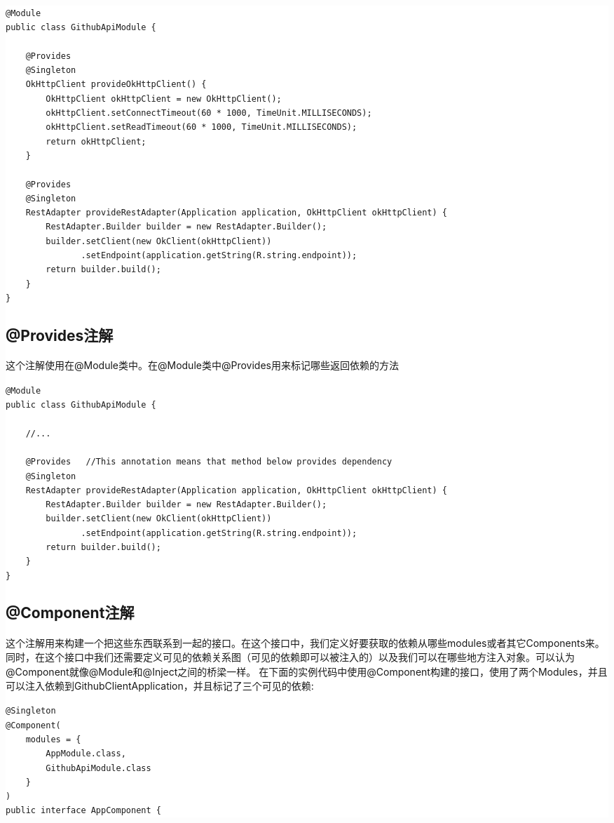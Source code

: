     @Module
    public class GithubApiModule {
        
        @Provides
        @Singleton
        OkHttpClient provideOkHttpClient() {
            OkHttpClient okHttpClient = new OkHttpClient();
            okHttpClient.setConnectTimeout(60 * 1000, TimeUnit.MILLISECONDS);
            okHttpClient.setReadTimeout(60 * 1000, TimeUnit.MILLISECONDS);
            return okHttpClient;
        }
    
        @Provides
        @Singleton
        RestAdapter provideRestAdapter(Application application, OkHttpClient okHttpClient) {
            RestAdapter.Builder builder = new RestAdapter.Builder();
            builder.setClient(new OkClient(okHttpClient))
                   .setEndpoint(application.getString(R.string.endpoint));
            return builder.build();
        }
    }

@Provides注解
--------------------
这个注解使用在@Module类中。在@Module类中@Provides用来标记哪些返回依赖的方法

    @Module
    public class GithubApiModule {
        
        //...
        
        @Provides   //This annotation means that method below provides dependency
        @Singleton
        RestAdapter provideRestAdapter(Application application, OkHttpClient okHttpClient) {
            RestAdapter.Builder builder = new RestAdapter.Builder();
            builder.setClient(new OkClient(okHttpClient))
                   .setEndpoint(application.getString(R.string.endpoint));
            return builder.build();
        }
    }

@Component注解
------------
这个注解用来构建一个把这些东西联系到一起的接口。在这个接口中，我们定义好要获取的依赖从哪些modules或者其它Components来。同时，在这个接口中我们还需要定义可见的依赖关系图（可见的依赖即可以被注入的）以及我们可以在哪些地方注入对象。可以认为@Component就像@Module和@Inject之间的桥梁一样。
在下面的实例代码中使用@Component构建的接口，使用了两个Modules，并且可以注入依赖到GithubClientApplication，并且标记了三个可见的依赖:

    @Singleton
    @Component(
        modules = {
            AppModule.class,
            GithubApiModule.class
        }
    )
    public interface AppComponent {
    